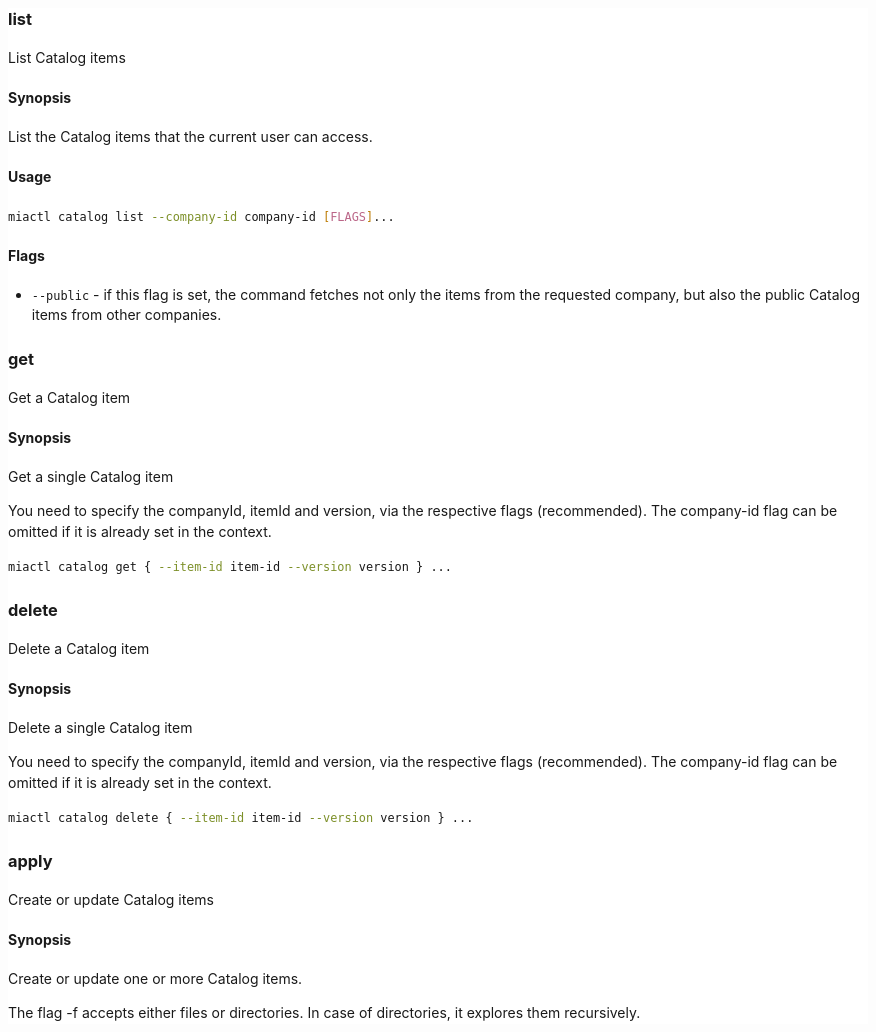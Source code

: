 ### list

List Catalog items

#### Synopsis

List the Catalog items that the current user can access.

#### Usage

```sh
miactl catalog list --company-id company-id [FLAGS]...
```

#### Flags

- `--public` - if this flag is set, the command fetches not only the items from the requested company, but also the public Catalog items from other companies.

### get

Get a Catalog item

#### Synopsis

Get a single Catalog item

You need to specify the companyId, itemId and version, via the respective flags (recommended). The company-id flag can be omitted if it is already set in the context.

```bash
miactl catalog get { --item-id item-id --version version } ...
```

### delete

Delete a Catalog item

#### Synopsis

Delete a single Catalog item

You need to specify the companyId, itemId and version, via the respective flags (recommended). The company-id flag can be omitted if it is already set in the context.

```bash
miactl catalog delete { --item-id item-id --version version } ...
```

### apply

Create or update Catalog items

#### Synopsis

Create or update one or more Catalog items.

The flag -f accepts either files or directories. In case of directories, it explores them recursively.

